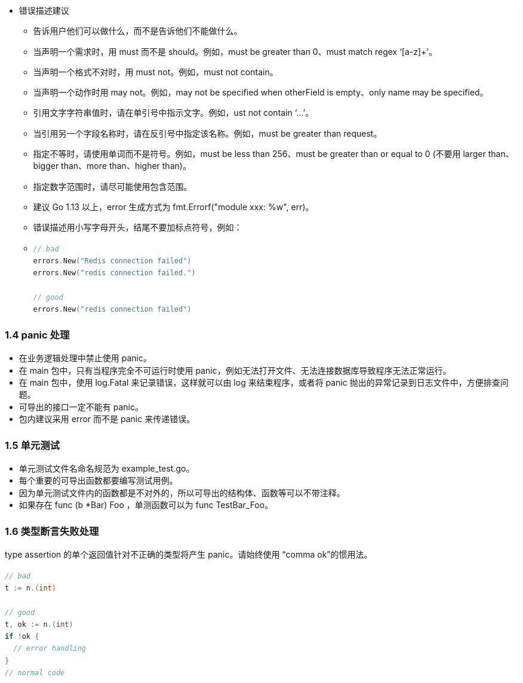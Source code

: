 - 错误描述建议

  - 告诉用户他们可以做什么，而不是告诉他们不能做什么。

  - 当声明一个需求时，用 must 而不是 should。例如，must be greater than 0、must match regex ‘[a-z]+’。

  - 当声明一个格式不对时，用 must not。例如，must not contain。

  - 当声明一个动作时用 may not。例如，may not be specified when otherField is empty、only name may be specified。

  - 引用文字字符串值时，请在单引号中指示文字。例如，ust not contain ‘…’。

  - 当引用另一个字段名称时，请在反引号中指定该名称。例如，must be greater than request。

  - 指定不等时，请使用单词而不是符号。例如，must be less than 256、must be greater than or equal to 0 (不要用 larger than、bigger than、more than、higher than)。

  - 指定数字范围时，请尽可能使用包含范围。

  - 建议 Go 1.13 以上，error 生成方式为 fmt.Errorf("module xxx: %w", err)。

  - 错误描述用小写字母开头，结尾不要加标点符号，例如：

  - ```go
    // bad
    errors.New("Redis connection failed")
    errors.New("redis connection failed.")
      
    // good
    errors.New("redis connection failed")
    ```

### 1.4 panic 处理

- 在业务逻辑处理中禁止使用 panic。
- 在 main 包中，只有当程序完全不可运行时使用 panic，例如无法打开文件、无法连接数据库导致程序无法正常运行。
- 在 main 包中，使用 log.Fatal 来记录错误，这样就可以由 log 来结束程序，或者将 panic 抛出的异常记录到日志文件中，方便排查问题。
- 可导出的接口一定不能有 panic。
- 包内建议采用 error 而不是 panic 来传递错误。

### 1.5 单元测试

- 单元测试文件名命名规范为 example_test.go。
- 每个重要的可导出函数都要编写测试用例。
- 因为单元测试文件内的函数都是不对外的，所以可导出的结构体、函数等可以不带注释。
- 如果存在 func (b *Bar) Foo ，单测函数可以为 func TestBar_Foo。

### 1.6 类型断言失败处理

type assertion 的单个返回值针对不正确的类型将产生 panic。请始终使用 “comma ok”的惯用法。

```go
// bad
t := n.(int)

// good
t, ok := n.(int)
if !ok {
  // error handling
}
// normal code
```
